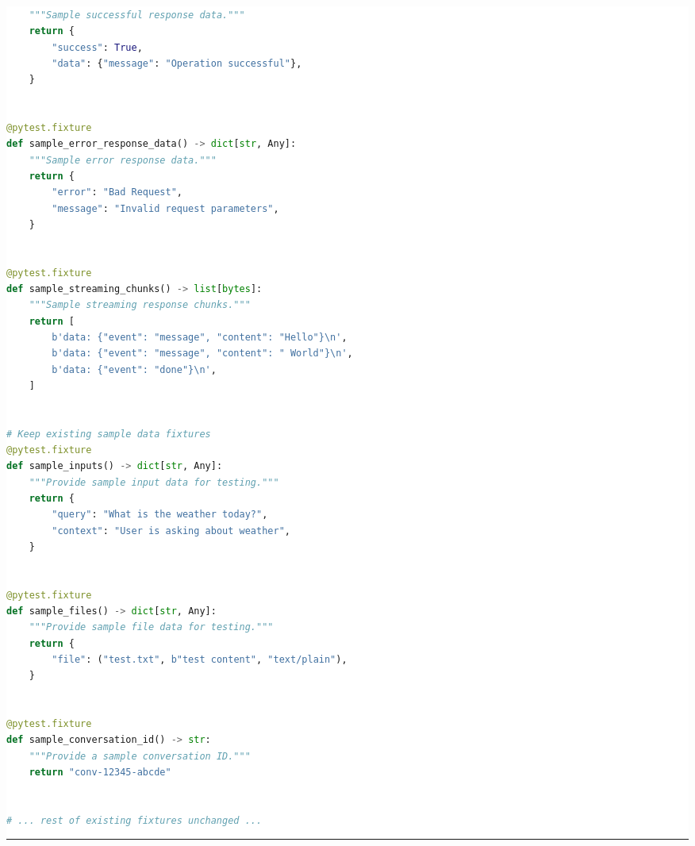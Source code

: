 ```python
    """Sample successful response data."""
    return {
        "success": True,
        "data": {"message": "Operation successful"},
    }


@pytest.fixture
def sample_error_response_data() -> dict[str, Any]:
    """Sample error response data."""
    return {
        "error": "Bad Request",
        "message": "Invalid request parameters",
    }


@pytest.fixture
def sample_streaming_chunks() -> list[bytes]:
    """Sample streaming response chunks."""
    return [
        b'data: {"event": "message", "content": "Hello"}\n',
        b'data: {"event": "message", "content": " World"}\n',
        b'data: {"event": "done"}\n',
    ]


# Keep existing sample data fixtures
@pytest.fixture
def sample_inputs() -> dict[str, Any]:
    """Provide sample input data for testing."""
    return {
        "query": "What is the weather today?",
        "context": "User is asking about weather",
    }


@pytest.fixture
def sample_files() -> dict[str, Any]:
    """Provide sample file data for testing."""
    return {
        "file": ("test.txt", b"test content", "text/plain"),
    }


@pytest.fixture
def sample_conversation_id() -> str:
    """Provide a sample conversation ID."""
    return "conv-12345-abcde"


# ... rest of existing fixtures unchanged ...
```

---